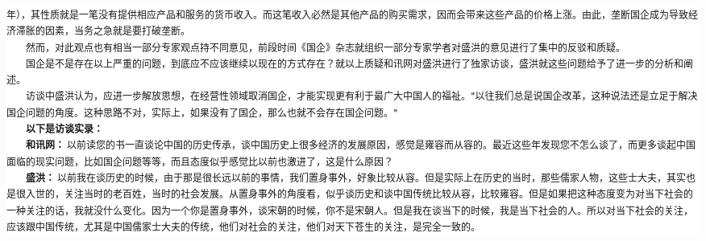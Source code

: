    </span>
   <span style="font-size:9pt;">
    年），其性质就是一笔没有提供相应产品和服务的货币收入。而这笔收入必然是其他产品的购买需求，因而会带来这些产品的价格上涨。由此，垄断国企成为导致经济滞胀的因素，当务之急就是要打破垄断。
   </span>
  </div>
  <div style="text-indent:18pt;">
  </div>
  <div style="text-indent:18pt;">
   <span style="font-size:9pt;">
    然而，对此观点也有相当一部分专家观点持不同意见，前段时间《国企》杂志就组织一部分专家学者对盛洪的意见进行了集中的反驳和质疑。
   </span>
  </div>
  <div style="text-indent:18pt;">
  </div>
  <div style="text-indent:18pt;">
   <span style="font-size:9pt;">
    国企是不是存在以上严重的问题，到底应不应该继续以现在的方式存在？就以上质疑和讯网对盛洪进行了独家访谈，盛洪就这些问题给予了进一步的分析和阐述。
   </span>
  </div>
  <div style="text-indent:18pt;">
  </div>
  <div style="text-indent:18pt;">
   <span style="font-size:9pt;">
    访谈中盛洪认为，应进一步解放思想，在经营性领域取消国企，才能实现更有利于最广大中国人的福祉。"以往我们总是说国企改革，这种说法还是立足于解决国企问题的角度。这种思路不对，实际上，如果没有了国企，那么也就不会存在国企问题。"
   </span>
  </div>
  <div style="text-indent:18pt;">
  </div>
  <div style="text-indent:18.05pt;">
   <b>
    <span style="font-size:9pt;">
     以下是访谈实录：
    </span>
   </b>
  </div>
  <div style="text-indent:18pt;">
  </div>
  <div style="text-indent:18.05pt;">
   <b>
    <span style="font-size:9pt;">
     和讯网：
    </span>
   </b>
   <span style="font-size:9pt;">
    以前读您的书一直谈论中国的历史传承，谈中国历史上很多经济的发展原因，感觉是雍容而从容的。最近这些年发现您不怎么谈了，而更多谈起中国面临的现实问题，比如国企问题等等，而且态度似乎感觉比以前也激进了，这是什么原因？
   </span>
  </div>
  <div style="text-indent:18pt;">
  </div>
  <div style="text-indent:18.05pt;">
   <b>
    <span style="font-size:9pt;">
     盛洪：
    </span>
   </b>
   <span style="font-size:9pt;">
    以前我在谈历史的时候，由于那是很长远以前的事情，我们置身事外，好象比较从容。但是实际上在历史的当时，那些儒家人物，这些士大夫，其实也是很入世的，关注当时的老百姓，当时的社会发展。从置身事外的角度看，似乎谈历史和谈中国传统比较从容，比较雍容。但是如果把这种态度变为对当下社会的一种关注的话，我就没什么变化。因为一个你是置身事外，谈宋朝的时候，你不是宋朝人。但是我在谈当下的时候，我是当下社会的人。所以对当下社会的关注，应该跟中国传统，尤其是中国儒家士大夫的传统，他们对社会的关注，他们对天下苍生的关注，是完全一致的。
   </span>
  </div>
  <div style="text-indent:18pt;">